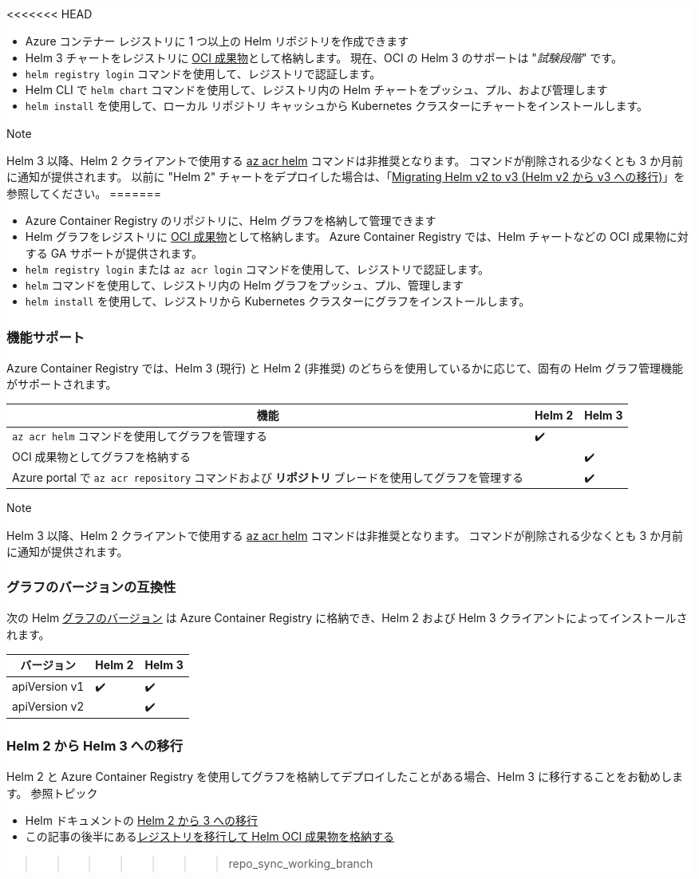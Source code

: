 <<<<<<< HEAD
* Azure コンテナー レジストリに 1 つ以上の Helm リポジトリを作成できます
* Helm 3 チャートをレジストリに [OCI 成果物](container-registry-image-formats.md#oci-artifacts)として格納します。 現在、OCI の Helm 3 のサポートは "*試験段階*" です。
* `helm registry login` コマンドを使用して、レジストリで認証します。
* Helm CLI で `helm chart` コマンドを使用して、レジストリ内の Helm チャートをプッシュ、プル、および管理します
* `helm install` を使用して、ローカル リポジトリ キャッシュから Kubernetes クラスターにチャートをインストールします。
> [!NOTE]
> Helm 3 以降、Helm 2 クライアントで使用する [az acr helm][az-acr-helm] コマンドは非推奨となります。 コマンドが削除される少なくとも 3 か月前に通知が提供されます。 以前に "Helm 2" チャートをデプロイした場合は、「[Migrating Helm v2 to v3 (Helm v2 から v3 への移行)](https://helm.sh/docs/topics/v2_v3_migration/)」を参照してください。
=======
* Azure Container Registry のリポジトリに、Helm グラフを格納して管理できます
* Helm グラフをレジストリに [OCI 成果物](container-registry-image-formats.md#oci-artifacts)として格納します。 Azure Container Registry では、Helm チャートなどの OCI 成果物に対する GA サポートが提供されます。
* `helm registry login` または `az acr login` コマンドを使用して、レジストリで認証します。
* `helm` コマンドを使用して、レジストリ内の Helm グラフをプッシュ、プル、管理します
* `helm install` を使用して、レジストリから Kubernetes クラスターにグラフをインストールします。

### <a name="feature-support"></a>機能サポート

Azure Container Registry では、Helm 3 (現行) と Helm 2 (非推奨) のどちらを使用しているかに応じて、固有の Helm グラフ管理機能がサポートされます。

| 機能 | Helm 2 | Helm 3 |
| ---- | ---- | ---- |
| `az acr helm` コマンドを使用してグラフを管理する | :heavy_check_mark: | |
| OCI 成果物としてグラフを格納する | | :heavy_check_mark:  |
| Azure portal で `az acr repository` コマンドおよび **リポジトリ** ブレードを使用してグラフを管理する| | :heavy_check_mark:  |


> [!NOTE]
> Helm 3 以降、Helm 2 クライアントで使用する [az acr helm][az-acr-helm] コマンドは非推奨となります。 コマンドが削除される少なくとも 3 か月前に通知が提供されます。

### <a name="chart-version-compatibility"></a>グラフのバージョンの互換性

次の Helm [グラフのバージョン](https://helm.sh/docs/topics/charts/#the-apiversion-field) は Azure Container Registry に格納でき、Helm 2 および Helm 3 クライアントによってインストールされます。 

| バージョン | Helm 2 | Helm 3 |
| ---- | ---- | ---- |
| apiVersion v1 | :heavy_check_mark: | :heavy_check_mark: |
| apiVersion v2 | | :heavy_check_mark: |

### <a name="migrate-from-helm-2-to-helm-3"></a>Helm 2 から Helm 3 への移行

Helm 2 と Azure Container Registry を使用してグラフを格納してデプロイしたことがある場合、Helm 3 に移行することをお勧めします。 参照トピック

* Helm ドキュメントの [Helm 2 から 3 への移行](https://helm.sh/docs/topics/v2_v3_migration/)
* この記事の後半にある[レジストリを移行して Helm OCI 成果物を格納する](#migrate-your-registry-to-store-helm-oci-artifacts)
>>>>>>> repo_sync_working_branch


[helm]: https://helm.sh/
[helm-install]: https://helm.sh/docs/intro/install/
[develop-helm-charts]: https://helm.sh/docs/chart_template_guide/
[azure-cli-install]: /cli/azure/install-azure-cli
[aks-quickstart]: ../aks/kubernetes-walkthrough.md
[acr-bestpractices]: container-registry-best-practices.md
[az-acr-login]: /cli/azure/acr#az_acr_login
[az-acr-helm]: /cli/azure/acr/helm
[az-acr-repository]: /cli/azure/acr/repository
[az-acr-repository-show]: /cli/azure/acr/repository#az_acr_repository_show
[az-acr-repository-delete]: /cli/azure/acr/repository#az_acr_repository_delete
[az-acr-repository-show-manifests]: /cli/azure/acr/repository#az_acr_repository_show_manifests
[acr-tasks]: container-registry-tasks-overview.md